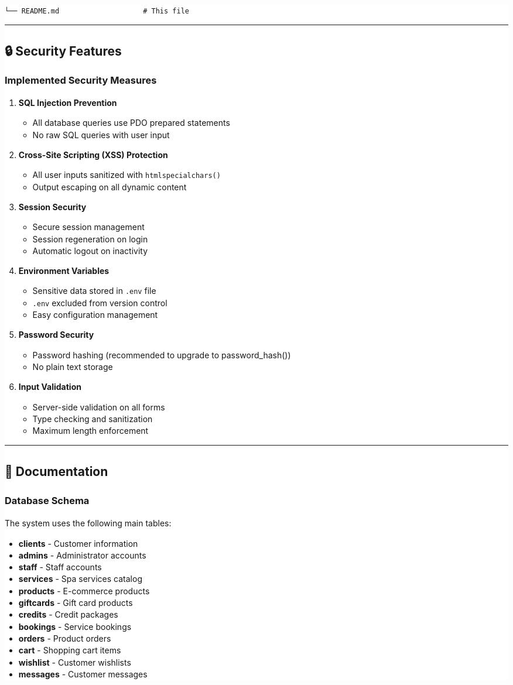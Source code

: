 ```
└── README.md                    # This file
```

---

## 🔒 Security Features

### Implemented Security Measures

1. **SQL Injection Prevention**
   - All database queries use PDO prepared statements
   - No raw SQL queries with user input

2. **Cross-Site Scripting (XSS) Protection**
   - All user inputs sanitized with `htmlspecialchars()`
   - Output escaping on all dynamic content

3. **Session Security**
   - Secure session management
   - Session regeneration on login
   - Automatic logout on inactivity

4. **Environment Variables**
   - Sensitive data stored in `.env` file
   - `.env` excluded from version control
   - Easy configuration management

5. **Password Security**
   - Password hashing (recommended to upgrade to password_hash())
   - No plain text storage

6. **Input Validation**
   - Server-side validation on all forms
   - Type checking and sanitization
   - Maximum length enforcement


---

## 📖 Documentation

### Database Schema

The system uses the following main tables:

- **clients** - Customer information
- **admins** - Administrator accounts
- **staff** - Staff accounts
- **services** - Spa services catalog
- **products** - E-commerce products
- **giftcards** - Gift card products
- **credits** - Credit packages
- **bookings** - Service bookings
- **orders** - Product orders
- **cart** - Shopping cart items
- **wishlist** - Customer wishlists
- **messages** - Customer messages
